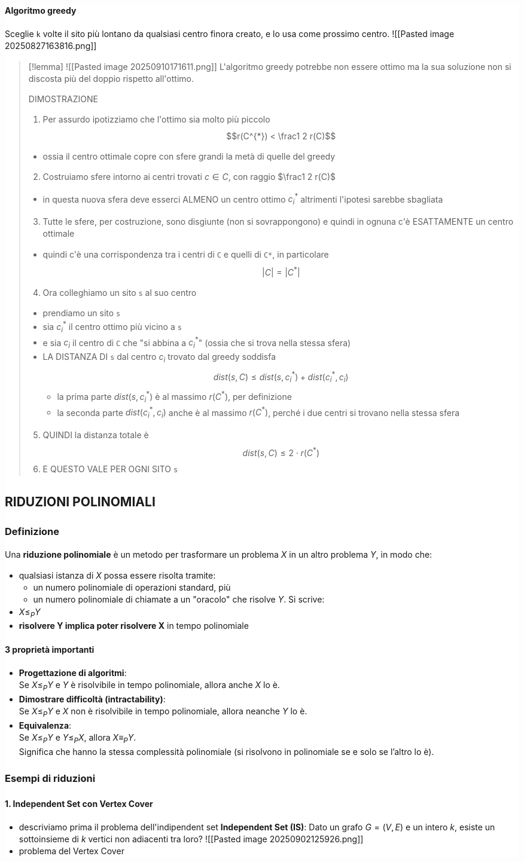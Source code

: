 #### Algoritmo greedy
Sceglie `k` volte il sito più lontano da qualsiasi centro finora creato, e lo usa come prossimo centro.
![[Pasted image 20250827163816.png]]


>[!lemma] ![[Pasted image 20250910171611.png]]
>L'algoritmo greedy potrebbe non essere ottimo ma la sua soluzione non si discosta più del doppio rispetto all'ottimo.
>
>DIMOSTRAZIONE
>1. Per assurdo ipotizziamo che l'ottimo sia molto più piccolo $$r(C^{*}) < \frac1 2 r(C)$$
>	- ossia il centro ottimale copre con sfere grandi la metà di quelle del greedy
>2. Costruiamo sfere intorno ai centri trovati $c \in C$, con raggio $\frac1 2 r(C)$
>	- in questa nuova sfera deve esserci ALMENO un centro ottimo $c_{i}^{*}$ altrimenti l'ipotesi sarebbe sbagliata
>3. Tutte le sfere, per costruzione, sono disgiunte (non si sovrappongono) e quindi in ognuna c'è ESATTAMENTE un centro ottimale
>	- quindi c'è una corrispondenza tra i centri di `C` e quelli di `C*`, in particolare $$|C| = |C^{*}|$$
>4. Ora colleghiamo un sito `s` al suo centro
>	- prendiamo un sito `s`
>	- sia $c_{i}^{*}$ il centro ottimo più vicino a `s`
>	- e sia $c_{i}$ il centro di `C` che "si abbina a $c_{i}^{*}$" (ossia che si trova nella stessa sfera)
>	- LA DISTANZA DI `s` dal centro $c_{i}$ trovato dal greedy soddisfa $$dist(s,C) \le dist(s, c_{i}^{*}) + dist(c_{i}^{*}, c_{i})$$
>		- la prima parte $dist(s, c_{i}^{*})$ è al massimo $r(C^{*})$, per definizione
>		- la seconda parte $dist(c_{i}^{*}, c_{i})$ anche è al massimo $r(C^{*})$, perché i due centri si trovano nella stessa sfera
>5. QUINDI la distanza totale è $$dist(s, C) \le 2 \cdot r(C^{*})$$
>6. E QUESTO VALE PER OGNI SITO `s`


## RIDUZIONI POLINOMIALI
### Definizione
Una **riduzione polinomiale** è un metodo per trasformare un problema $X$ in un altro problema $Y$, in modo che:
- qualsiasi istanza di $X$ possa essere risolta tramite:
    - un numero polinomiale di operazioni standard, più
    - un numero polinomiale di chiamate a un "oracolo" che risolve $Y$.
Si scrive:
- $X \leq_P Y$ 
- **risolvere Y implica poter risolvere X** in tempo polinomiale
#### 3 proprietà importanti
- **Progettazione di algoritmi**:  
    Se $X \leq_P Y$ e $Y$ è risolvibile in tempo polinomiale, allora anche $X$ lo è.
- **Dimostrare difficoltà (intractability)**:  
    Se $X \leq_P Y$ e $X$ non è risolvibile in tempo polinomiale, allora neanche $Y$ lo è.
- **Equivalenza**:  
    Se $X \leq_P Y$ e $Y \leq_P X$, allora $X \equiv_P Y$.  
    Significa che hanno la stessa complessità polinomiale (si risolvono in polinomiale se e solo se l’altro lo è).
### Esempi di riduzioni
#### 1. Independent Set con Vertex Cover
- descriviamo prima il problema dell'indipendent set
**Independent Set (IS)**: Dato un grafo $G=(V,E)$ e un intero $k$, esiste un sottoinsieme di $k$ vertici non adiacenti tra loro?
![[Pasted image 20250902125926.png]]
- problema del Vertex Cover